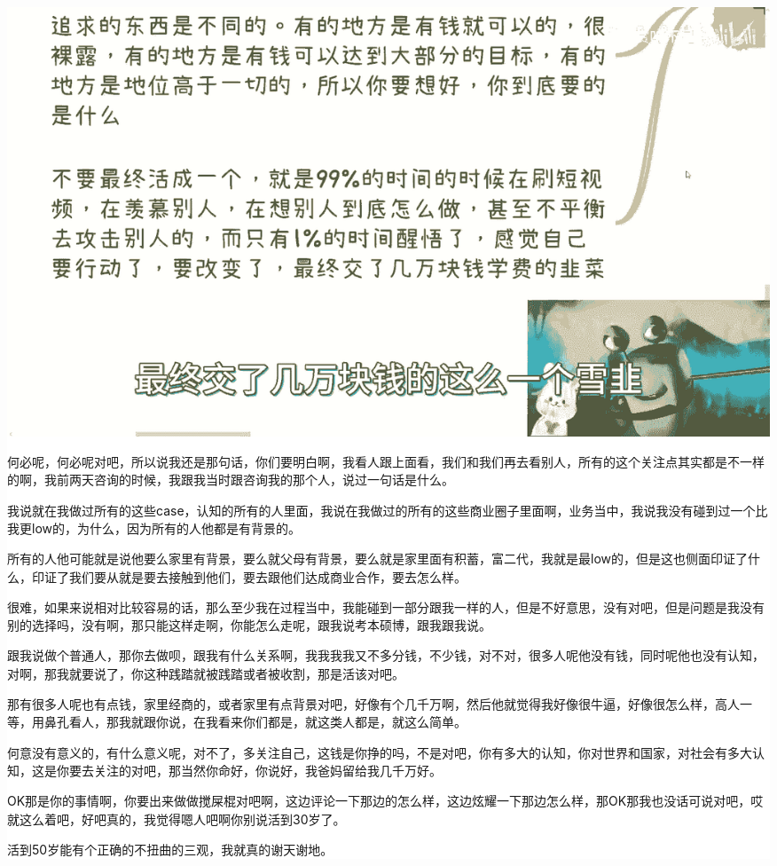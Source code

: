 ![](img/64694af42cf7c6432daefff6b98bc14e_35.png)

何必呢，何必呢对吧，所以说我还是那句话，你们要明白啊，我看人跟上面看，我们和我们再去看别人，所有的这个关注点其实都是不一样的啊，我前两天咨询的时候，我跟我当时跟咨询我的那个人，说过一句话是什么。

我说就在我做过所有的这些case，认知的所有的人里面，我说在我做过的所有的这些商业圈子里面啊，业务当中，我说我没有碰到过一个比我更low的，为什么，因为所有的人他都是有背景的。

所有的人他可能就是说他要么家里有背景，要么就父母有背景，要么就是家里面有积蓄，富二代，我就是最low的，但是这也侧面印证了什么，印证了我们要从就是要去接触到他们，要去跟他们达成商业合作，要去怎么样。

很难，如果来说相对比较容易的话，那么至少我在过程当中，我能碰到一部分跟我一样的人，但是不好意思，没有对吧，但是问题是我没有别的选择吗，没有啊，那只能这样走啊，你能怎么走呢，跟我说考本硕博，跟我跟我说。

跟我说做个普通人，那你去做呗，跟我有什么关系啊，我我我我又不多分钱，不少钱，对不对，很多人呢他没有钱，同时呢他也没有认知，对啊，那我就要说了，你这种践踏就被践踏或者被收割，那是活该对吧。

那有很多人呢也有点钱，家里经商的，或者家里有点背景对吧，好像有个几千万啊，然后他就觉得我好像很牛逼，好像很怎么样，高人一等，用鼻孔看人，那我就跟你说，在我看来你们都是，就这类人都是，就这么简单。

何意没有意义的，有什么意义呢，对不了，多关注自己，这钱是你挣的吗，不是对吧，你有多大的认知，你对世界和国家，对社会有多大认知，这是你要去关注的对吧，那当然你命好，你说好，我爸妈留给我几千万好。

OK那是你的事情啊，你要出来做做搅屎棍对吧啊，这边评论一下那边的怎么样，这边炫耀一下那边怎么样，那OK那我也没话可说对吧，哎就这么着吧，好吧真的，我觉得嗯人吧啊你别说活到30岁了。

活到50岁能有个正确的不扭曲的三观，我就真的谢天谢地。
